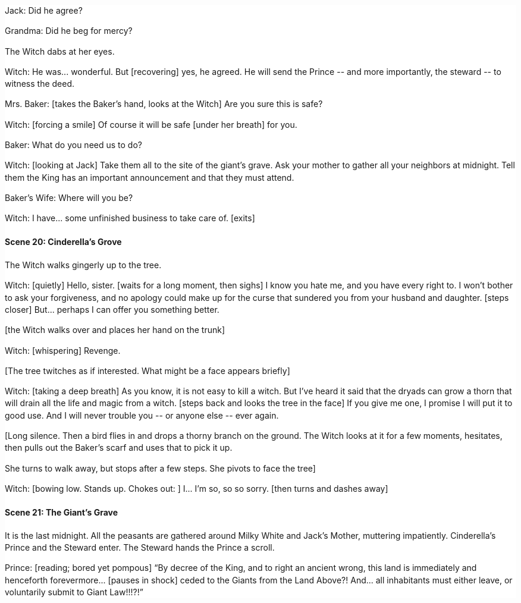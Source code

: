 Jack: Did he agree?

Grandma: Did he beg for mercy?

The Witch dabs at her eyes. 

Witch: He was... wonderful.  But [recovering]  yes, he agreed. He will send the Prince -- and more importantly, the steward -- to witness the deed. 

Mrs. Baker: [takes the Baker’s hand,
looks at the Witch] Are you sure this is safe?

Witch: [forcing a smile] Of course it will be safe [under her breath] for you. 

Baker: What do you need us to do?

Witch: [looking at Jack] Take them all to the site of the giant’s grave. Ask your mother to gather all your neighbors at midnight. Tell them the King has an important announcement and that they must attend. 

Baker’s Wife: Where will you be?

Witch: I have... some unfinished business to take care of.  [exits]

 #### Scene 20: Cinderella’s Grove

The Witch walks gingerly up to the tree. 

Witch: [quietly] Hello, sister. [waits for a long moment, then sighs] I know you hate me, and you have every right to.  I won’t bother to ask your forgiveness, and no apology could make up for the curse that sundered you from your husband and daughter. [steps closer] But... perhaps I can offer you something better.  

[the Witch walks over and places her hand on the trunk]

Witch: [whispering] Revenge.  

[The tree twitches as if interested. What might be a face appears briefly]

Witch: [taking a deep breath] As you know, it is not easy to kill a witch.  But I’ve heard it said that the dryads can grow a thorn that will drain all the life and magic from a witch.  [steps back and looks the tree in the face] If you give me one, I promise I will put it to good use. And I will never trouble you -- or anyone else -- ever again. 

[Long silence. Then a bird flies in and drops a thorny branch on the ground. The Witch looks at it for a few moments, hesitates, then pulls out the Baker’s scarf and uses that to pick it up. 

She turns to walk away, but stops  after a few steps. She pivots to face the tree]

Witch: [bowing low. Stands up. Chokes out: ] I... I’m so, so so sorry. [then  turns and dashes away]


#### Scene 21: The Giant’s Grave

It is the last midnight. All the peasants are gathered around Milky White and Jack’s Mother, muttering impatiently.  Cinderella’s Prince and the Steward enter. The Steward hands the Prince a scroll. 

Prince: [reading; bored yet pompous] “By decree of the King, and to right an ancient wrong, this land is immediately and henceforth forevermore... [pauses in shock] ceded to the Giants from the Land Above?! And... all inhabitants must either leave, or voluntarily submit to Giant Law!!!?!”
